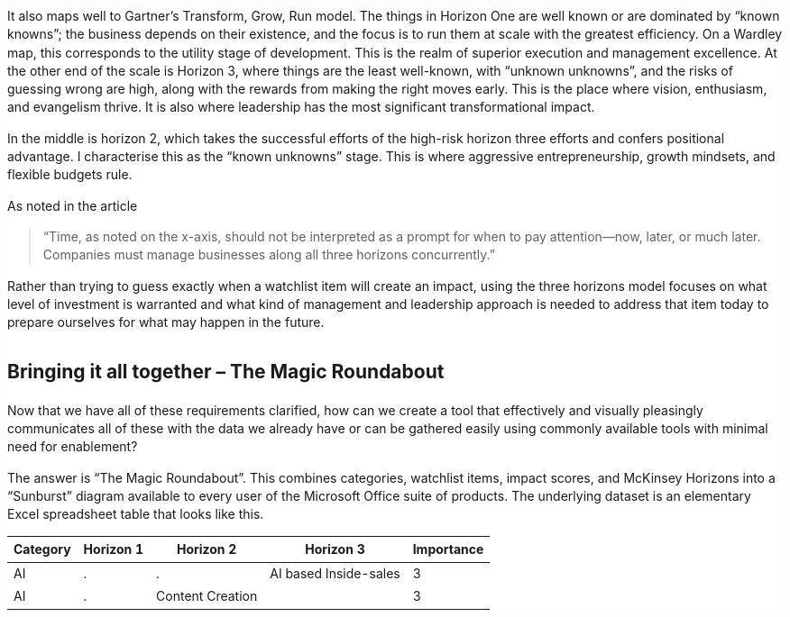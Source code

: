 It also maps well to Gartner’s Transform, Grow, Run model. The things in
Horizon One are well known or are dominated by “known knowns”; the
business depends on their existence, and the focus is to run them at
scale with the greatest efficiency. On a Wardley map, this corresponds
to the utility stage of development. This is the realm of superior
execution and management excellence. At the other end of the scale is
Horizon 3, where things are the least well-known, with “unknown
unknowns”, and the risks of guessing wrong are high, along with the
rewards from making the right moves early. This is the place where
vision, enthusiasm, and evangelism thrive. It is also where leadership
has the most significant transformational impact.

In the middle is horizon 2, which takes the successful efforts of the
high-risk horizon three efforts and confers positional advantage. I
characterise this as the “known unknowns” stage. This is where
aggressive entrepreneurship, growth mindsets, and flexible budgets rule.

As noted in the article

> “Time, as noted on the x-axis, should not be interpreted as a prompt
> for when to pay attention—now, later, or much later. Companies must
> manage businesses along all three horizons concurrently.”

Rather than trying to guess exactly when a watchlist item will create an
impact, using the three horizons model focuses on what level of
investment is warranted and what kind of management and leadership
approach is needed to address that item today to prepare ourselves for
what may happen in the future.

## Bringing it all together – The Magic Roundabout

Now that we have all of these requirements clarified, how can we create
a tool that effectively and visually pleasingly communicates all of
these with the data we already have or can be gathered easily using
commonly available tools with minimal need for enablement?

The answer is “The Magic Roundabout”. This combines categories,
watchlist items, impact scores, and McKinsey Horizons into a “Sunburst”
diagram available to every user of the Microsoft Office suite of
products. The underlying dataset is an elementary Excel spreadsheet
table that looks like this.

<table>
<thead>
<tr class="header">
<th>Category</th>
<th>Horizon 1</th>
<th>Horizon 2</th>
<th>Horizon 3</th>
<th>Importance</th>
</tr>
</thead>
<tbody>
<tr class="odd">
<td>AI</td>
<td>.</td>
<td>.</td>
<td>AI based Inside-sales</td>
<td>3</td>
</tr>
<tr class="even">
<td>AI</td>
<td>.</td>
<td>Content Creation</td>
<td></td>
<td>3</td>